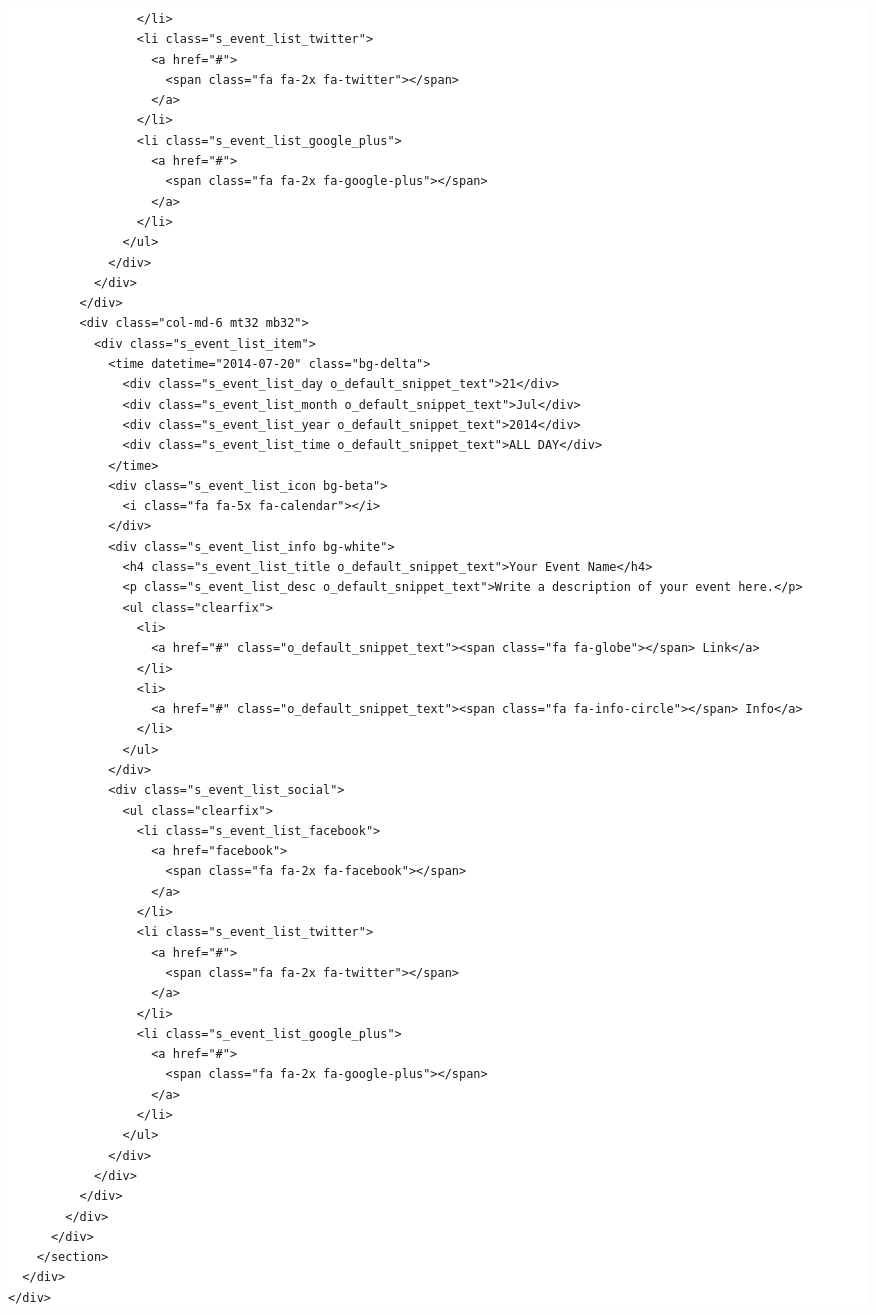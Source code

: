                       </li>
                      <li class="s_event_list_twitter">
                        <a href="#">
                          <span class="fa fa-2x fa-twitter"></span>
                        </a>
                      </li>
                      <li class="s_event_list_google_plus">
                        <a href="#">
                          <span class="fa fa-2x fa-google-plus"></span>
                        </a>
                      </li>
                    </ul>
                  </div>
                </div>
              </div>
              <div class="col-md-6 mt32 mb32">
                <div class="s_event_list_item">
                  <time datetime="2014-07-20" class="bg-delta">
                    <div class="s_event_list_day o_default_snippet_text">21</div>
                    <div class="s_event_list_month o_default_snippet_text">Jul</div>
                    <div class="s_event_list_year o_default_snippet_text">2014</div>
                    <div class="s_event_list_time o_default_snippet_text">ALL DAY</div>
                  </time>
                  <div class="s_event_list_icon bg-beta">
                    <i class="fa fa-5x fa-calendar"></i>
                  </div>
                  <div class="s_event_list_info bg-white">
                    <h4 class="s_event_list_title o_default_snippet_text">Your Event Name</h4>
                    <p class="s_event_list_desc o_default_snippet_text">Write a description of your event here.</p>
                    <ul class="clearfix">
                      <li>
                        <a href="#" class="o_default_snippet_text"><span class="fa fa-globe"></span> Link</a>
                      </li>
                      <li>
                        <a href="#" class="o_default_snippet_text"><span class="fa fa-info-circle"></span> Info</a>
                      </li>
                    </ul>
                  </div>
                  <div class="s_event_list_social">
                    <ul class="clearfix">
                      <li class="s_event_list_facebook">
                        <a href="facebook">
                          <span class="fa fa-2x fa-facebook"></span>
                        </a>
                      </li>
                      <li class="s_event_list_twitter">
                        <a href="#">
                          <span class="fa fa-2x fa-twitter"></span>
                        </a>
                      </li>
                      <li class="s_event_list_google_plus">
                        <a href="#">
                          <span class="fa fa-2x fa-google-plus"></span>
                        </a>
                      </li>
                    </ul>
                  </div>
                </div>
              </div>
            </div>
          </div>
        </section>
      </div>
    </div>